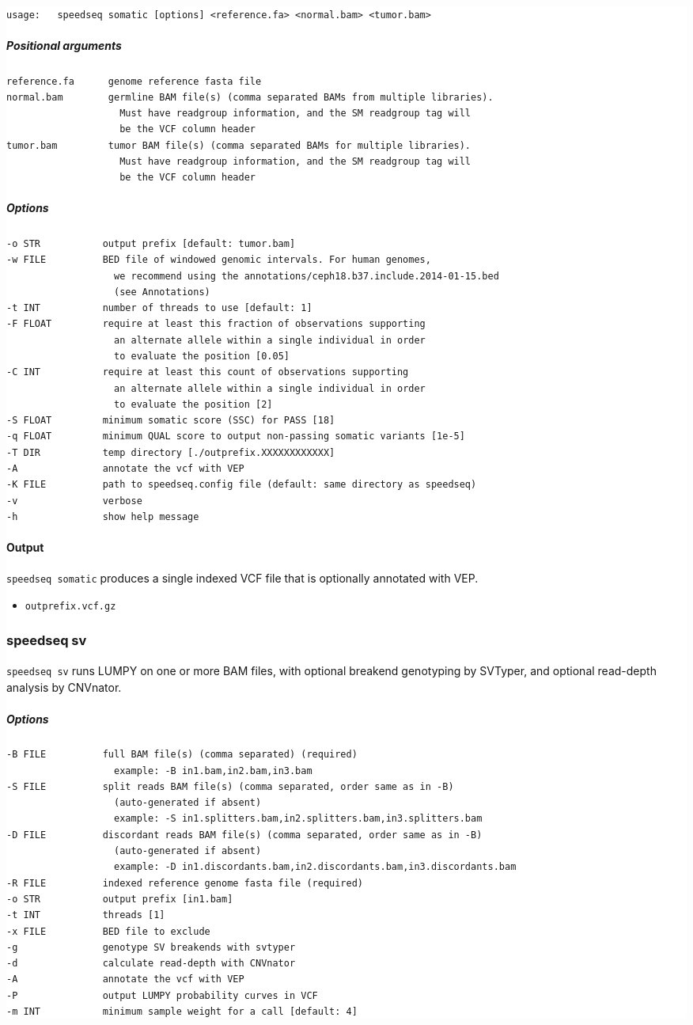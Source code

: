 ```
usage:   speedseq somatic [options] <reference.fa> <normal.bam> <tumor.bam>
```

##### Positional arguments
```
reference.fa      genome reference fasta file
normal.bam        germline BAM file(s) (comma separated BAMs from multiple libraries).
                    Must have readgroup information, and the SM readgroup tag will
                    be the VCF column header
tumor.bam         tumor BAM file(s) (comma separated BAMs for multiple libraries).
                    Must have readgroup information, and the SM readgroup tag will
                    be the VCF column header
```

##### Options
```
-o STR           output prefix [default: tumor.bam]
-w FILE          BED file of windowed genomic intervals. For human genomes,
                   we recommend using the annotations/ceph18.b37.include.2014-01-15.bed
                   (see Annotations)
-t INT           number of threads to use [default: 1]
-F FLOAT         require at least this fraction of observations supporting
                   an alternate allele within a single individual in order
                   to evaluate the position [0.05]
-C INT           require at least this count of observations supporting
                   an alternate allele within a single individual in order
                   to evaluate the position [2]
-S FLOAT         minimum somatic score (SSC) for PASS [18]
-q FLOAT         minimum QUAL score to output non-passing somatic variants [1e-5]
-T DIR           temp directory [./outprefix.XXXXXXXXXXXX]
-A               annotate the vcf with VEP
-K FILE          path to speedseq.config file (default: same directory as speedseq)
-v               verbose
-h               show help message
```

#### Output

`speedseq somatic` produces a single indexed VCF file that is optionally annotated with VEP.

* `outprefix.vcf.gz`

### speedseq sv
`speedseq sv` runs LUMPY on one or more BAM files, with optional breakend genotyping by SVTyper, and optional read-depth analysis by CNVnator.

##### Options
```
-B FILE          full BAM file(s) (comma separated) (required)
                   example: -B in1.bam,in2.bam,in3.bam
-S FILE          split reads BAM file(s) (comma separated, order same as in -B)
                   (auto-generated if absent)
                   example: -S in1.splitters.bam,in2.splitters.bam,in3.splitters.bam
-D FILE          discordant reads BAM file(s) (comma separated, order same as in -B)
		           (auto-generated if absent)
                   example: -D in1.discordants.bam,in2.discordants.bam,in3.discordants.bam
-R FILE          indexed reference genome fasta file (required)
-o STR           output prefix [in1.bam]
-t INT           threads [1]
-x FILE          BED file to exclude
-g               genotype SV breakends with svtyper
-d               calculate read-depth with CNVnator
-A               annotate the vcf with VEP
-P               output LUMPY probability curves in VCF
-m INT           minimum sample weight for a call [default: 4]
```